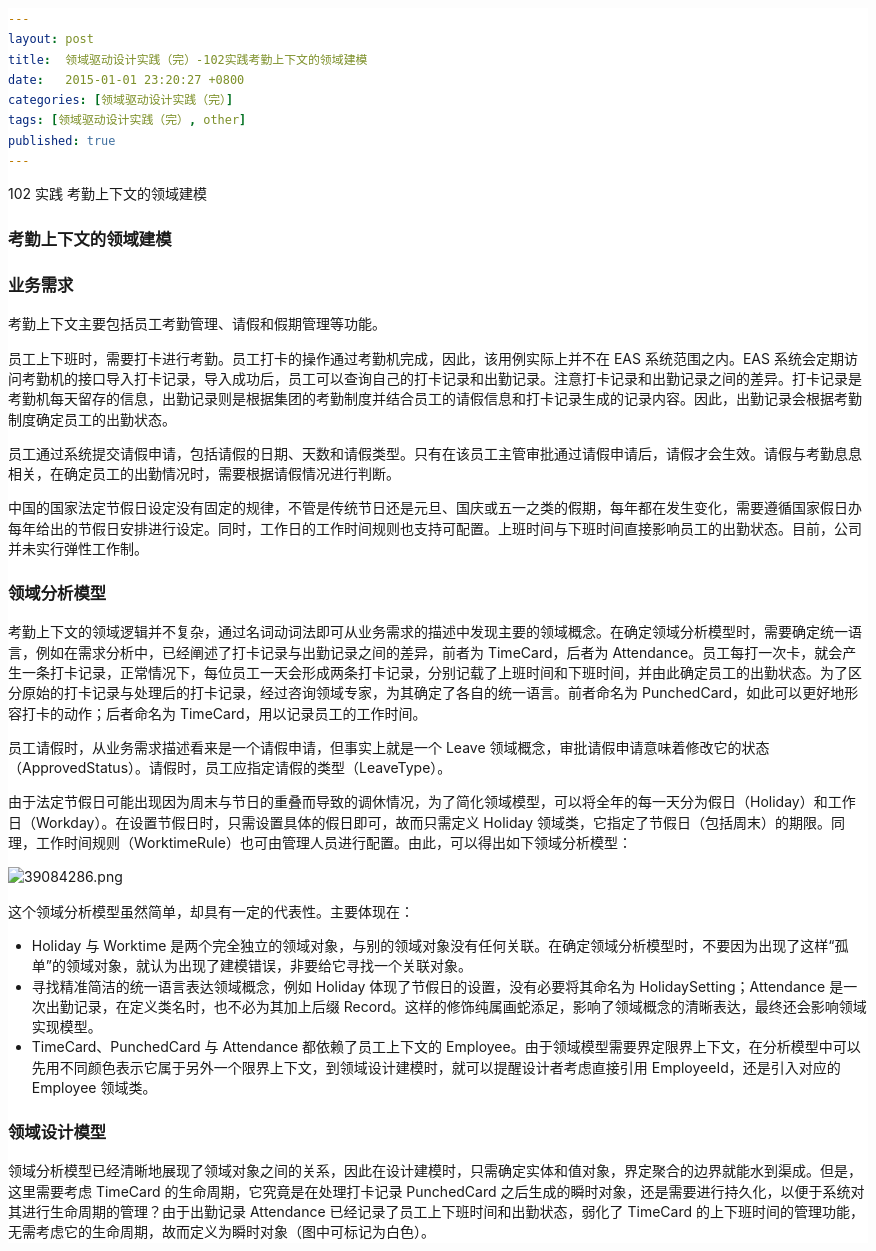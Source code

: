 ```yaml
---
layout: post
title:  领域驱动设计实践（完）-102实践考勤上下文的领域建模
date:   2015-01-01 23:20:27 +0800
categories: [领域驱动设计实践（完）]
tags: [领域驱动设计实践（完）, other]
published: true
---
```




102 实践 考勤上下文的领域建模
### 考勤上下文的领域建模

### **业务需求**

考勤上下文主要包括员工考勤管理、请假和假期管理等功能。

员工上下班时，需要打卡进行考勤。员工打卡的操作通过考勤机完成，因此，该用例实际上并不在 EAS 系统范围之内。EAS 系统会定期访问考勤机的接口导入打卡记录，导入成功后，员工可以查询自己的打卡记录和出勤记录。注意打卡记录和出勤记录之间的差异。打卡记录是考勤机每天留存的信息，出勤记录则是根据集团的考勤制度并结合员工的请假信息和打卡记录生成的记录内容。因此，出勤记录会根据考勤制度确定员工的出勤状态。

员工通过系统提交请假申请，包括请假的日期、天数和请假类型。只有在该员工主管审批通过请假申请后，请假才会生效。请假与考勤息息相关，在确定员工的出勤情况时，需要根据请假情况进行判断。

中国的国家法定节假日设定没有固定的规律，不管是传统节日还是元旦、国庆或五一之类的假期，每年都在发生变化，需要遵循国家假日办每年给出的节假日安排进行设定。同时，工作日的工作时间规则也支持可配置。上班时间与下班时间直接影响员工的出勤状态。目前，公司并未实行弹性工作制。

### **领域分析模型**

考勤上下文的领域逻辑并不复杂，通过名词动词法即可从业务需求的描述中发现主要的领域概念。在确定领域分析模型时，需要确定统一语言，例如在需求分析中，已经阐述了打卡记录与出勤记录之间的差异，前者为 TimeCard，后者为 Attendance。员工每打一次卡，就会产生一条打卡记录，正常情况下，每位员工一天会形成两条打卡记录，分别记载了上班时间和下班时间，并由此确定员工的出勤状态。为了区分原始的打卡记录与处理后的打卡记录，经过咨询领域专家，为其确定了各自的统一语言。前者命名为 PunchedCard，如此可以更好地形容打卡的动作；后者命名为 TimeCard，用以记录员工的工作时间。

员工请假时，从业务需求描述看来是一个请假申请，但事实上就是一个 Leave 领域概念，审批请假申请意味着修改它的状态（ApprovedStatus）。请假时，员工应指定请假的类型（LeaveType）。

由于法定节假日可能出现因为周末与节日的重叠而导致的调休情况，为了简化领域模型，可以将全年的每一天分为假日（Holiday）和工作日（Workday）。在设置节假日时，只需设置具体的假日即可，故而只需定义 Holiday 领域类，它指定了节假日（包括周末）的期限。同理，工作时间规则（WorktimeRule）也可由管理人员进行配置。由此，可以得出如下领域分析模型：

![39084286.png](https://learn.lianglianglee.com/%e4%b8%93%e6%a0%8f/%e9%a2%86%e5%9f%9f%e9%a9%b1%e5%8a%a8%e8%ae%be%e8%ae%a1%e5%ae%9e%e8%b7%b5%ef%bc%88%e5%ae%8c%ef%bc%89/assets/9032f9a0-3225-11ea-9c3e-cbf2baa3b166)

这个领域分析模型虽然简单，却具有一定的代表性。主要体现在：

* Holiday 与 Worktime 是两个完全独立的领域对象，与别的领域对象没有任何关联。在确定领域分析模型时，不要因为出现了这样“孤单”的领域对象，就认为出现了建模错误，非要给它寻找一个关联对象。
* 寻找精准简洁的统一语言表达领域概念，例如 Holiday 体现了节假日的设置，没有必要将其命名为 HolidaySetting；Attendance 是一次出勤记录，在定义类名时，也不必为其加上后缀 Record。这样的修饰纯属画蛇添足，影响了领域概念的清晰表达，最终还会影响领域实现模型。
* TimeCard、PunchedCard 与 Attendance 都依赖了员工上下文的 Employee。由于领域模型需要界定限界上下文，在分析模型中可以先用不同颜色表示它属于另外一个限界上下文，到领域设计建模时，就可以提醒设计者考虑直接引用 EmployeeId，还是引入对应的 Employee 领域类。

### **领域设计模型**

领域分析模型已经清晰地展现了领域对象之间的关系，因此在设计建模时，只需确定实体和值对象，界定聚合的边界就能水到渠成。但是，这里需要考虑 TimeCard 的生命周期，它究竟是在处理打卡记录 PunchedCard 之后生成的瞬时对象，还是需要进行持久化，以便于系统对其进行生命周期的管理？由于出勤记录 Attendance 已经记录了员工上下班时间和出勤状态，弱化了 TimeCard 的上下班时间的管理功能，无需考虑它的生命周期，故而定义为瞬时对象（图中可标记为白色）。
